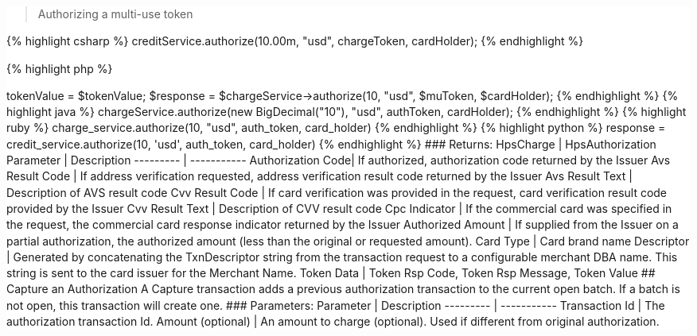 > Authorizing a multi-use token

{% highlight csharp %}
creditService.authorize(10.00m, "usd", chargeToken, cardHolder);
{% endhighlight %}

{% highlight php %}
<?php
$muToken = new HpsTokenData();
$muToken->tokenValue = $tokenValue;
$response = $chargeService->authorize(10, "usd", $muToken, $cardHolder);
{% endhighlight %}

{% highlight java %}
chargeService.authorize(new BigDecimal("10"), "usd", authToken, cardHolder);
{% endhighlight %}

{% highlight ruby %}
charge_service.authorize(10, "usd", auth_token, card_holder)
{% endhighlight %}

{% highlight python %}
response = credit_service.authorize(10, 'usd', auth_token, card_holder)
{% endhighlight %}

### Returns: HpsCharge | HpsAuthorization

Parameter | Description
--------- | -----------
Authorization Code| If authorized, authorization code returned by the Issuer
Avs Result Code | If address verification requested, address verification result code returned by the Issuer
Avs Result Text | Description of AVS result code
Cvv Result Code | If card verification was provided in the request, card verification result code provided by the Issuer
Cvv Result Text | Description of CVV result code
Cpc Indicator | If the commercial card was specified in the request, the commercial card response indicator returned by the Issuer
Authorized Amount | If supplied from the Issuer on a partial authorization, the authorized amount (less than the original or requested amount).
Card Type | Card brand name
Descriptor | Generated by concatenating the TxnDescriptor string from the transaction request to a configurable merchant DBA name. This string is sent to the card issuer for the Merchant Name.
Token Data | Token Rsp Code, Token Rsp Message, Token Value

## Capture an Authorization

A Capture transaction adds a previous authorization transaction to the current open batch. If a batch is not open, this transaction will create one.

### Parameters:

Parameter | Description
--------- | -----------
Transaction Id | The authorization transaction Id.
Amount (optional) | An amount to charge (optional). Used if different from original authorization.
